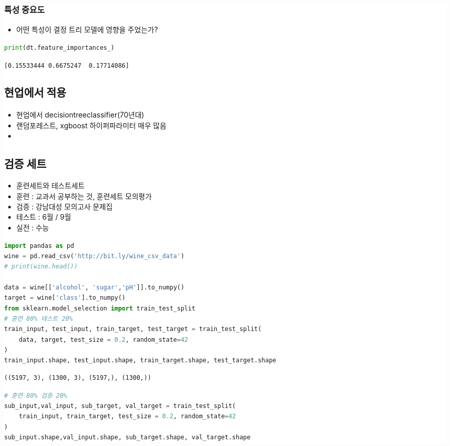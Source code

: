 ### 특성 중요도
 - 어떤 특성이 결정 트리 모델에 영향을 주었는가?


```python
print(dt.feature_importances_)

```

    [0.15533444 0.6675247  0.17714086]
    

## 현업에서 적용
 - 현업에서 decisiontreeclassifier(70년대)
 - 랜덤포레스트, xgboost 하이퍼파라미터 매우 많음
 - 


## 검증 세트
- 훈련세트와 테스트세트
- 훈련 : 교과서 공부하는 것, 훈련세트
모의평가
- 검증 : 강남대성 모의고사 문제집
- 테스트 : 6월 / 9월
- 실전 : 수능


```python
import pandas as pd
wine = pd.read_csv('http://bit.ly/wine_csv_data')
# print(wine.head())

data = wine[['alcohol', 'sugar','pH']].to_numpy()
target = wine['class'].to_numpy()
from sklearn.model_selection import train_test_split
# 훈련 80% 테스트 20%
train_input, test_input, train_target, test_target = train_test_split(
    data, target, test_size = 0.2, random_state=42
)
train_input.shape, test_input.shape, train_target.shape, test_target.shape

```




    ((5197, 3), (1300, 3), (5197,), (1300,))




```python
# 훈련 80% 검증 20%
sub_input,val_input, sub_target, val_target = train_test_split(
    train_input, train_target, test_size = 0.2, random_state=42
)
sub_input.shape,val_input.shape, sub_target.shape, val_target.shape
```
